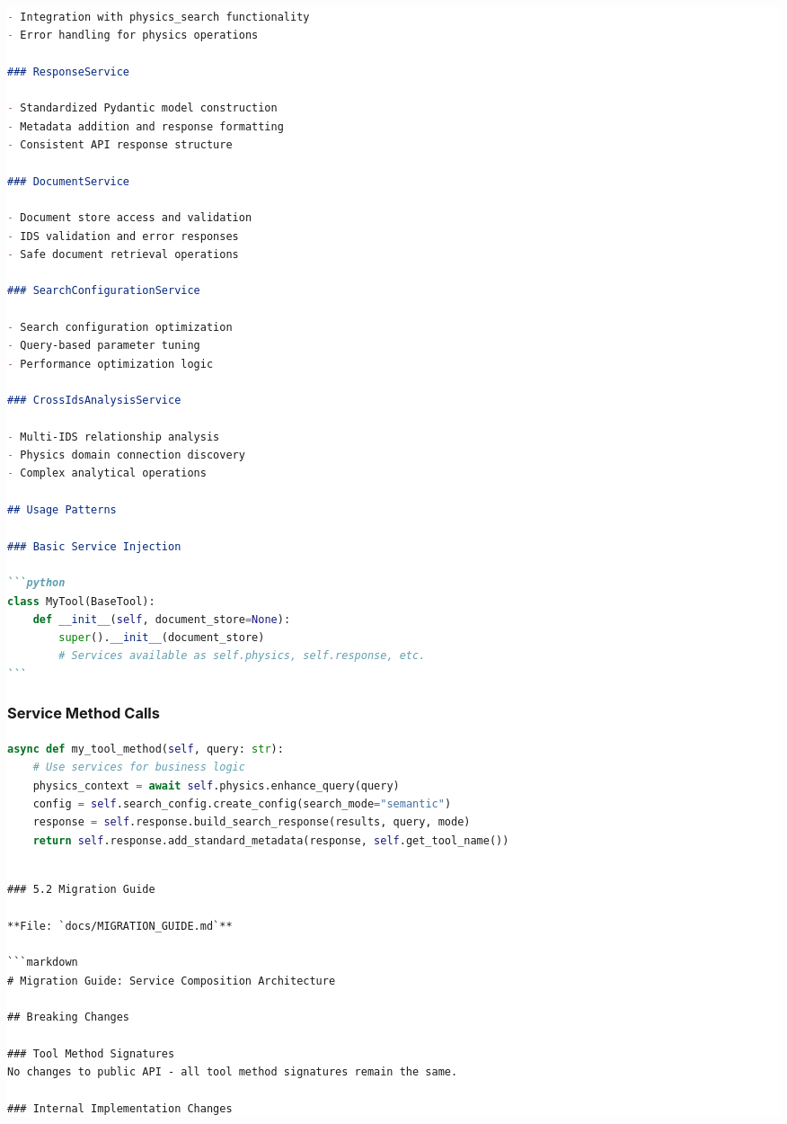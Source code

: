 ````markdown
- Integration with physics_search functionality
- Error handling for physics operations

### ResponseService

- Standardized Pydantic model construction
- Metadata addition and response formatting
- Consistent API response structure

### DocumentService

- Document store access and validation
- IDS validation and error responses
- Safe document retrieval operations

### SearchConfigurationService

- Search configuration optimization
- Query-based parameter tuning
- Performance optimization logic

### CrossIdsAnalysisService

- Multi-IDS relationship analysis
- Physics domain connection discovery
- Complex analytical operations

## Usage Patterns

### Basic Service Injection

```python
class MyTool(BaseTool):
    def __init__(self, document_store=None):
        super().__init__(document_store)
        # Services available as self.physics, self.response, etc.
```
````

### Service Method Calls

```python
async def my_tool_method(self, query: str):
    # Use services for business logic
    physics_context = await self.physics.enhance_query(query)
    config = self.search_config.create_config(search_mode="semantic")
    response = self.response.build_search_response(results, query, mode)
    return self.response.add_standard_metadata(response, self.get_tool_name())
```

````

### 5.2 Migration Guide

**File: `docs/MIGRATION_GUIDE.md`**

```markdown
# Migration Guide: Service Composition Architecture

## Breaking Changes

### Tool Method Signatures
No changes to public API - all tool method signatures remain the same.

### Internal Implementation Changes
````